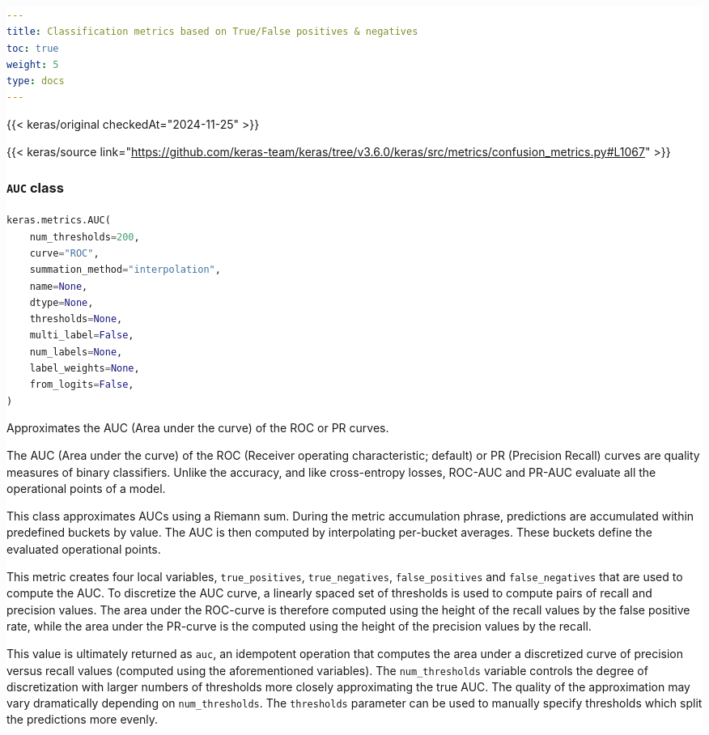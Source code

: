 ```yaml
---
title: Classification metrics based on True/False positives & negatives
toc: true
weight: 5
type: docs
---
```


{{< keras/original checkedAt="2024-11-25" >}}

{{< keras/source link="https://github.com/keras-team/keras/tree/v3.6.0/keras/src/metrics/confusion_metrics.py#L1067" >}}

### `AUC` class

```python
keras.metrics.AUC(
    num_thresholds=200,
    curve="ROC",
    summation_method="interpolation",
    name=None,
    dtype=None,
    thresholds=None,
    multi_label=False,
    num_labels=None,
    label_weights=None,
    from_logits=False,
)
```

Approximates the AUC (Area under the curve) of the ROC or PR curves.

The AUC (Area under the curve) of the ROC (Receiver operating
characteristic; default) or PR (Precision Recall) curves are quality
measures of binary classifiers. Unlike the accuracy, and like cross-entropy
losses, ROC-AUC and PR-AUC evaluate all the operational points of a model.

This class approximates AUCs using a Riemann sum. During the metric
accumulation phrase, predictions are accumulated within predefined buckets
by value. The AUC is then computed by interpolating per-bucket averages.
These buckets define the evaluated operational points.

This metric creates four local variables, `true_positives`,
`true_negatives`, `false_positives` and `false_negatives` that are used to
compute the AUC. To discretize the AUC curve, a linearly spaced set of
thresholds is used to compute pairs of recall and precision values. The area
under the ROC-curve is therefore computed using the height of the recall
values by the false positive rate, while the area under the PR-curve is the
computed using the height of the precision values by the recall.

This value is ultimately returned as `auc`, an idempotent operation that
computes the area under a discretized curve of precision versus recall
values (computed using the aforementioned variables). The `num_thresholds`
variable controls the degree of discretization with larger numbers of
thresholds more closely approximating the true AUC. The quality of the
approximation may vary dramatically depending on `num_thresholds`. The
`thresholds` parameter can be used to manually specify thresholds which
split the predictions more evenly.
